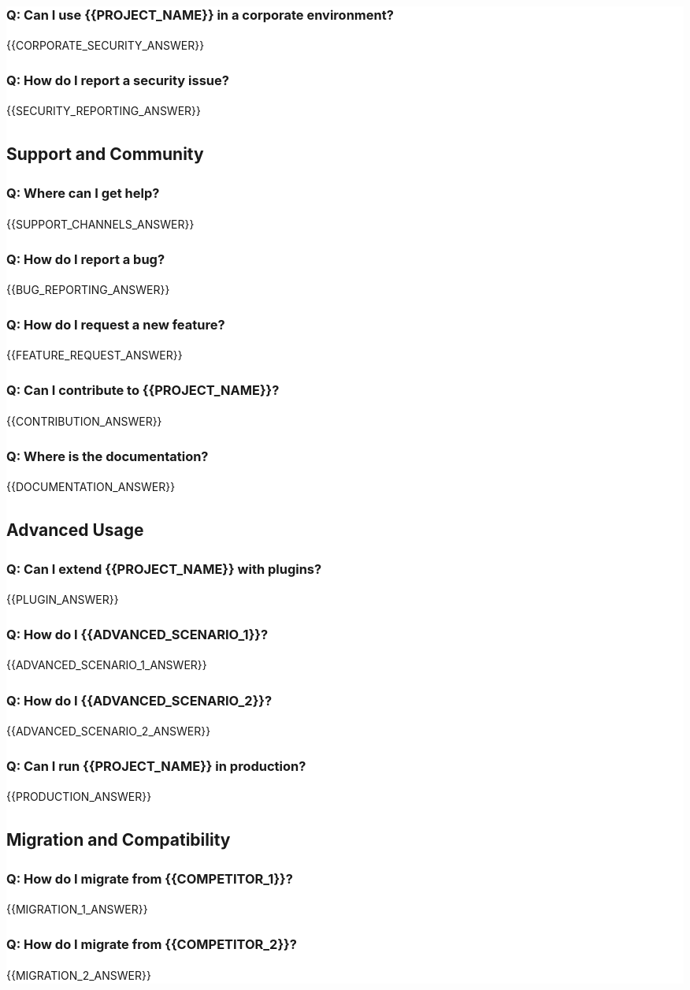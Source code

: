 ### Q: Can I use {{PROJECT_NAME}} in a corporate environment?
{{CORPORATE_SECURITY_ANSWER}}

### Q: How do I report a security issue?
{{SECURITY_REPORTING_ANSWER}}

## Support and Community

### Q: Where can I get help?
{{SUPPORT_CHANNELS_ANSWER}}

### Q: How do I report a bug?
{{BUG_REPORTING_ANSWER}}

### Q: How do I request a new feature?
{{FEATURE_REQUEST_ANSWER}}

### Q: Can I contribute to {{PROJECT_NAME}}?
{{CONTRIBUTION_ANSWER}}

### Q: Where is the documentation?
{{DOCUMENTATION_ANSWER}}

## Advanced Usage

### Q: Can I extend {{PROJECT_NAME}} with plugins?
{{PLUGIN_ANSWER}}

### Q: How do I {{ADVANCED_SCENARIO_1}}?
{{ADVANCED_SCENARIO_1_ANSWER}}

### Q: How do I {{ADVANCED_SCENARIO_2}}?
{{ADVANCED_SCENARIO_2_ANSWER}}

### Q: Can I run {{PROJECT_NAME}} in production?
{{PRODUCTION_ANSWER}}

## Migration and Compatibility

### Q: How do I migrate from {{COMPETITOR_1}}?
{{MIGRATION_1_ANSWER}}

### Q: How do I migrate from {{COMPETITOR_2}}?
{{MIGRATION_2_ANSWER}}
